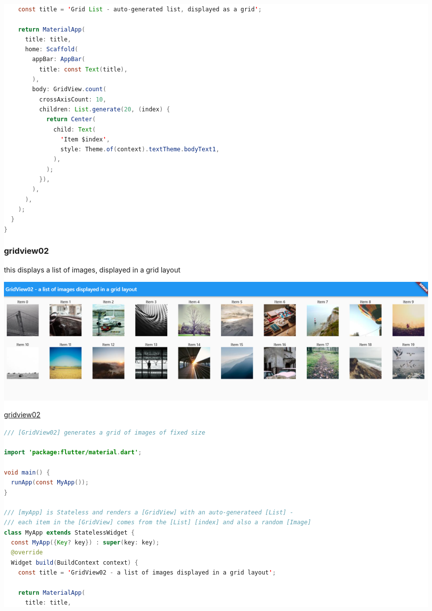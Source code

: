 ```java
    const title = 'Grid List - auto-generated list, displayed as a grid';

    return MaterialApp(
      title: title,
      home: Scaffold(
        appBar: AppBar(
          title: const Text(title),
        ),
        body: GridView.count(
          crossAxisCount: 10,
          children: List.generate(20, (index) {
            return Center(
              child: Text(
                'Item $index',
                style: Theme.of(context).textTheme.bodyText1,
              ),
            );
          }),
        ),
      ),
    );
  }
}
```

### gridview02

this displays a list of images, displayed in a grid layout

![gridview02](../images/27e6a47bb21218ab2c411313a1212530ebe015227f3646690463c08a325f70ab.png)  

[gridview02](../projects/GridView02)

```java
/// [GridView02] generates a grid of images of fixed size

import 'package:flutter/material.dart';

void main() {
  runApp(const MyApp());
}

/// [myApp] is Stateless and renders a [GridView] with an auto-generateed [List] - 
/// each item in the [GridView] comes from the [List] [index] and also a random [Image]
class MyApp extends StatelessWidget {
  const MyApp({Key? key}) : super(key: key);
  @override
  Widget build(BuildContext context) {
    const title = 'GridView02 - a list of images displayed in a grid layout';

    return MaterialApp(
      title: title,
```